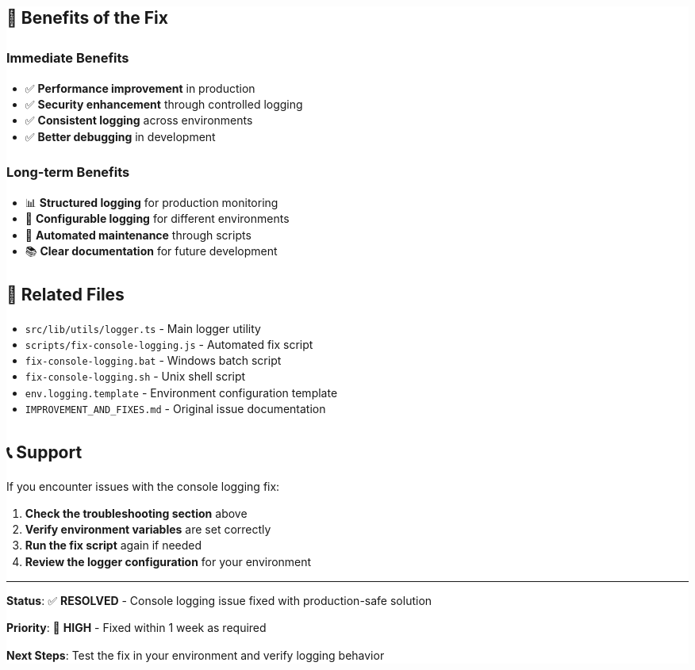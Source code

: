 ## 🎉 Benefits of the Fix

### Immediate Benefits
- ✅ **Performance improvement** in production
- ✅ **Security enhancement** through controlled logging
- ✅ **Consistent logging** across environments
- ✅ **Better debugging** in development

### Long-term Benefits
- 📊 **Structured logging** for production monitoring
- 🔧 **Configurable logging** for different environments
- 🚀 **Automated maintenance** through scripts
- 📚 **Clear documentation** for future development

## 🔗 Related Files

- `src/lib/utils/logger.ts` - Main logger utility
- `scripts/fix-console-logging.js` - Automated fix script
- `fix-console-logging.bat` - Windows batch script
- `fix-console-logging.sh` - Unix shell script
- `env.logging.template` - Environment configuration template
- `IMPROVEMENT_AND_FIXES.md` - Original issue documentation

## 📞 Support

If you encounter issues with the console logging fix:

1. **Check the troubleshooting section** above
2. **Verify environment variables** are set correctly
3. **Run the fix script** again if needed
4. **Review the logger configuration** for your environment

---

**Status**: ✅ **RESOLVED** - Console logging issue fixed with production-safe solution

**Priority**: 🔴 **HIGH** - Fixed within 1 week as required

**Next Steps**: Test the fix in your environment and verify logging behavior
